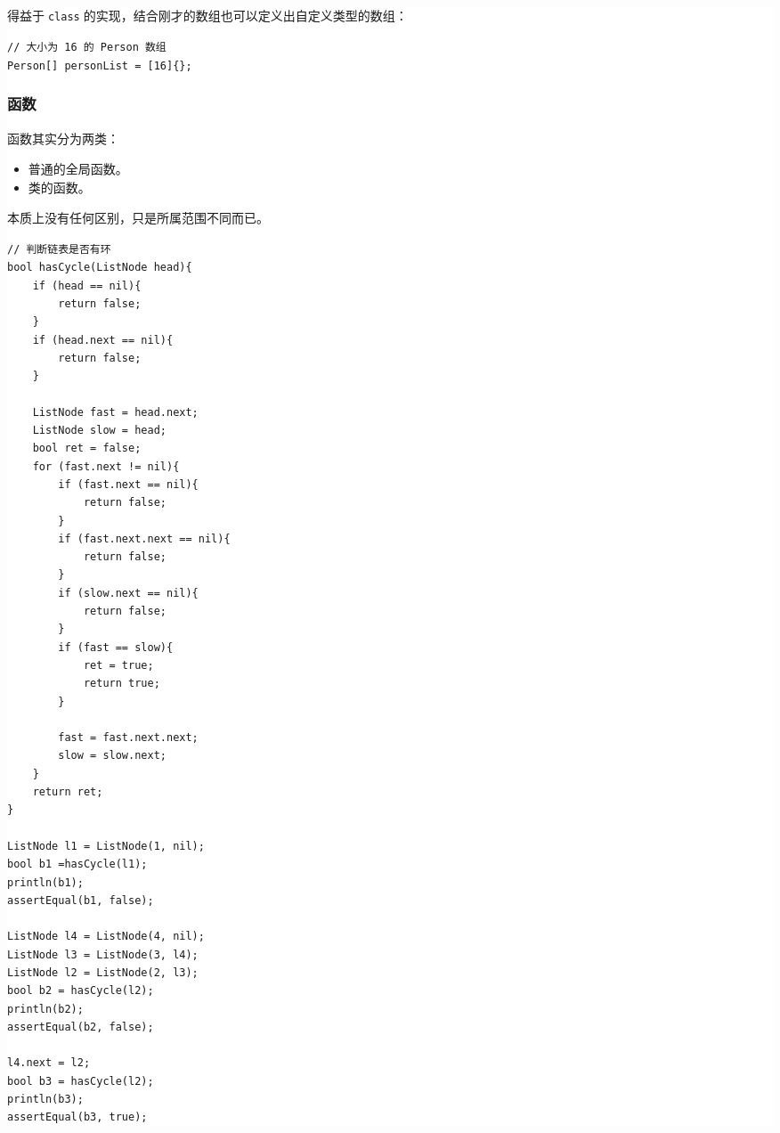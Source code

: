 得益于 `class` 的实现，结合刚才的数组也可以定义出自定义类型的数组：

```
// 大小为 16 的 Person 数组
Person[] personList = [16]{};
```

### 函数

函数其实分为两类：

*   普通的全局函数。
*   类的函数。

本质上没有任何区别，只是所属范围不同而已。

```
// 判断链表是否有环
bool hasCycle(ListNode head){
    if (head == nil){
        return false;
    }
    if (head.next == nil){
        return false;
    }

    ListNode fast = head.next;
    ListNode slow = head;
    bool ret = false;
    for (fast.next != nil){
        if (fast.next == nil){
            return false;
        }
        if (fast.next.next == nil){
            return false;
        }
        if (slow.next == nil){
            return false;
        }
        if (fast == slow){
            ret = true;
            return true;
        }

        fast = fast.next.next;
        slow = slow.next;
    }
    return ret;
}

ListNode l1 = ListNode(1, nil);
bool b1 =hasCycle(l1);
println(b1);
assertEqual(b1, false);

ListNode l4 = ListNode(4, nil);
ListNode l3 = ListNode(3, l4);
ListNode l2 = ListNode(2, l3);
bool b2 = hasCycle(l2);
println(b2);
assertEqual(b2, false);

l4.next = l2;
bool b3 = hasCycle(l2);
println(b3);
assertEqual(b3, true);
```